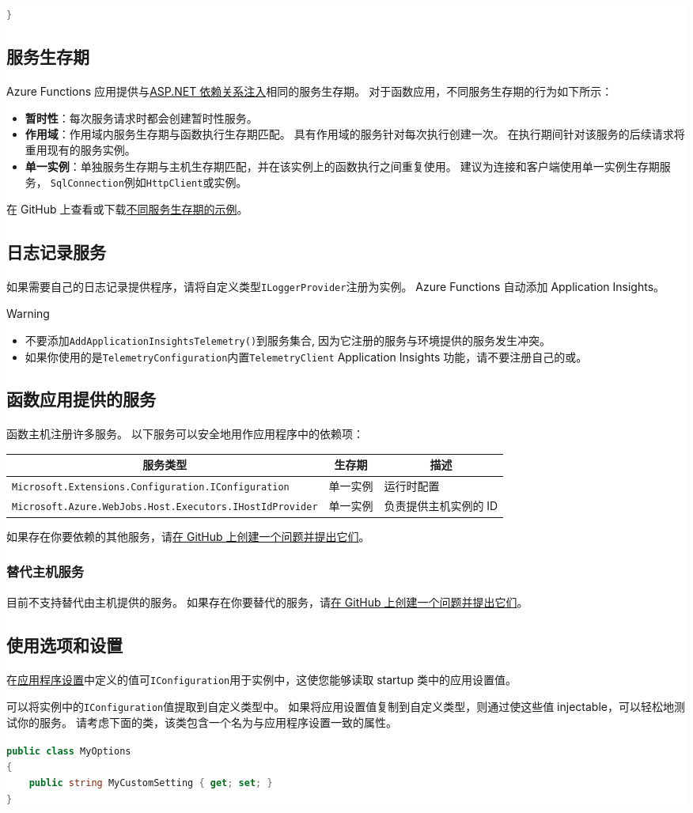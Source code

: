 ```csharp
}
```

## <a name="service-lifetimes"></a>服务生存期

Azure Functions 应用提供与[ASP.NET 依赖关系注入](https://docs.microsoft.com/aspnet/core/fundamentals/dependency-injection#service-lifetimes)相同的服务生存期。 对于函数应用，不同服务生存期的行为如下所示：

- **暂时性**：每次服务请求时都会创建暂时性服务。
- **作用域**：作用域内服务生存期与函数执行生存期匹配。 具有作用域的服务针对每次执行创建一次。 在执行期间针对该服务的后续请求将重用现有的服务实例。
- **单一实例**：单独服务生存期与主机生存期匹配，并在该实例上的函数执行之间重复使用。 建议为连接和客户端使用单一实例生存期服务， `SqlConnection`例如`HttpClient`或实例。

在 GitHub 上查看或下载[不同服务生存期的示例](https://aka.ms/functions/di-sample)。

## <a name="logging-services"></a>日志记录服务

如果需要自己的日志记录提供程序，请将自定义类型`ILoggerProvider`注册为实例。 Azure Functions 自动添加 Application Insights。

> [!WARNING]
> - 不要添加`AddApplicationInsightsTelemetry()`到服务集合, 因为它注册的服务与环境提供的服务发生冲突。
> - 如果你使用的是`TelemetryConfiguration`内置`TelemetryClient` Application Insights 功能，请不要注册自己的或。

## <a name="function-app-provided-services"></a>函数应用提供的服务

函数主机注册许多服务。 以下服务可以安全地用作应用程序中的依赖项：

|服务类型|生存期|描述|
|--|--|--|
|`Microsoft.Extensions.Configuration.IConfiguration`|单一实例|运行时配置|
|`Microsoft.Azure.WebJobs.Host.Executors.IHostIdProvider`|单一实例|负责提供主机实例的 ID|

如果存在你要依赖的其他服务，请[在 GitHub 上创建一个问题并提出它们](https://github.com/azure/azure-functions-host)。

### <a name="overriding-host-services"></a>替代主机服务

目前不支持替代由主机提供的服务。  如果存在你要替代的服务，请[在 GitHub 上创建一个问题并提出它们](https://github.com/azure/azure-functions-host)。

## <a name="working-with-options-and-settings"></a>使用选项和设置

在[应用程序设置](./functions-how-to-use-azure-function-app-settings.md#settings)中定义的值可`IConfiguration`用于实例中，这使您能够读取 startup 类中的应用设置值。

可以将实例中的`IConfiguration`值提取到自定义类型中。 如果将应用设置值复制到自定义类型，则通过使这些值 injectable，可以轻松地测试你的服务。 请考虑下面的类，该类包含一个名为与应用程序设置一致的属性。

```csharp
public class MyOptions
{
    public string MyCustomSetting { get; set; }
}
```
